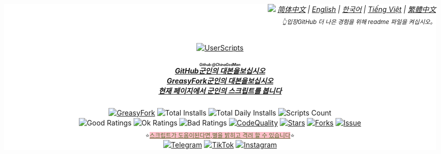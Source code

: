 

<div align="right">
    <h6>
        <picture>
            <source type="image/svg+xml" media="(prefers-color-scheme: dark)"
                srcset="https://assets.aiwebextensions.com/images/icons/earth/white/icon32.svg">
            <img height=14
                src="https://assets.aiwebextensions.com/images/icons/earth/black/icon32.svg">
        </picture>
        <a href="https://github.com/ChinaGodMan/UserScripts/blob/main/highlight-keywords/README.md">简体中文</a> | 
        <a href="https://github.com/ChinaGodMan/UserScripts/blob/main/highlight-keywords/README_en.md">English</a> | 
        <a href="https://github.com/ChinaGodMan/UserScripts/blob/main/highlight-keywords/README_ko.md">한국어</a> | 
        <a href="https://github.com/ChinaGodMan/UserScripts/blob/main/highlight-keywords/README_vi.md">Tiếng Việt</a> | 
        <a href="https://github.com/ChinaGodMan/UserScripts/blob/main/highlight-keywords/README_zh-TW.md">繁體中文</a>
    <br>
    <em><sub>👆️입장GitHub 더 나은 경험을 위해 readme 파일을 켜십시오。</sub></em>
    </h6>
</div>



<center><div align="center"><a href="https://github.com/ChinaGodMan" target="_blank">
    <img height="96px" width="96px" src="https://avatars.githubusercontent.com/u/96548841?v=4" alt="UserScripts"></a>
<h5><a href="https://github.com/ChinaGodMan/UserScripts#%E8%84%9A%E6%9C%AC%E5%88%97%E8%A1%A8" target="_blank"><ruby>GitHub군인의 대본을보십시오<rt>Github:@ChinaGodMan</rt></ruby></a><br><a href="https://greasyfork.org/zh-CN/scripts?by=1169082&sort=created" target="_blank">GreasyFork군인의 대본을보십시오</a><br><a href="#:~:text=모든 게시 스크립트를보십시오">현재 페이지에서 군인의 스크립트를 봅니다</a></h5>
<a href="https://greasyfork.org/users/1169082-%E4%BA%BA%E6%B0%91%E7%9A%84%E5%8B%A4%E5%8A%A1%E5%91%98?per_page=200" target="_blank"><img src="https://img.shields.io/static/v1?label=%20&message=GreasyFork&logo=greasyfork&logoColor=white&labelColor=%23670000&color=%23670000&style=for-the-badge" alt="GreasyFork"></a>
<img src="https://img.shields.io/badge/dynamic/json?&label=%EB%AA%A8%EB%93%A0%20%EC%8A%A4%ED%81%AC%EB%A6%BD%ED%8A%B8%EC%9D%98%20%EC%B4%9D%20%EC%84%A4%EC%B9%98%20%EC%88%98&query=$.totalInstalls&logo=greasyfork&logoColor=white&labelColor=%23670000&color=blue&style=for-the-badge&url=https://github.com/ChinaGodMan/UserScriptsHistory/raw/main/total_installs.json" alt="Total Installs">
<img src="https://img.shields.io/badge/dynamic/json?&label=%EC%98%A4%EB%8A%98%20%EC%84%A4%EC%B9%98%EB%90%9C%20%EB%AA%A8%EB%93%A0%20%EC%8A%A4%ED%81%AC%EB%A6%BD%ED%8A%B8%20%EC%88%98&query=$.totalDailyInstalls&logo=greasyfork&logoColor=white&labelColor=%23670000&color=blue&style=for-the-badge&url=https://github.com/ChinaGodMan/UserScriptsHistory/raw/main/total_installs.json" alt="Total Daily Installs">
<img src="https://img.shields.io/badge/dynamic/json?&label=%EC%8A%A4%ED%81%AC%EB%A6%BD%ED%8A%B8%20%EC%88%98&query=$.numScripts&logo=greasyfork&logoColor=white&labelColor=%23670000&color=blue&style=for-the-badge&url=https://github.com/ChinaGodMan/UserScriptsHistory/raw/main/total_installs.json" alt="Scripts Count"><br>
<img src="https://img.shields.io/badge/dynamic/json?&label=%EB%AA%A8%EB%93%A0%20%EC%A2%8B%EC%9D%80%20%EB%A6%AC%EB%B7%B0&query=$.totalGoodRatings&logo=greasyfork&logoColor=white&labelColor=%23670000&color=4CAF50&style=for-the-badge&url=https://github.com/ChinaGodMan/UserScriptsHistory/raw/main/total_installs.json" alt="Good Ratings">
<img src="https://img.shields.io/badge/dynamic/json?&label=%EB%AA%A8%EB%93%A0%20%EC%9E%A5%EA%B5%B0&query=$.totalOkRatings&logo=greasyfork&logoColor=white&labelColor=%23670000&color=FF9800&style=for-the-badge&url=https://github.com/ChinaGodMan/UserScriptsHistory/raw/main/total_installs.json" alt="Ok Ratings">
<img src="https://img.shields.io/badge/dynamic/json?label=%EB%AA%A8%EB%93%A0%20%EB%B6%80%EC%A0%95%EC%A0%81%EC%9D%B8%20%EB%A6%AC%EB%B7%B0&query=$.totalBadRatings&logo=greasyfork&logoColor=white&labelColor=%23670000&color=F44336&style=for-the-badge&url=https://github.com/ChinaGodMan/UserScriptsHistory/raw/main/total_installs.json" alt="Bad Ratings">
<a href="https://www.codefactor.io/repository/github/ChinaGodMan/UserScripts" target="_blank"><img src="https://img.shields.io/codefactor/grade/github/chinagodman/UserScripts?label=%EC%BD%94%EB%93%9C%20%ED%92%88%EC%A7%88&logo=codefactor&logoColor=white&labelColor=464646&color=b5fc7b&style=for-the-badge" alt="CodeQuality"></a>
<a href="https://github.com/ChinaGodMan/UserScripts" target="_blank"><img src="https://img.shields.io/github/stars/ChinaGodMan/UserScripts?label=%EC%8A%A4%ED%83%80%20%EB%A7%88%ED%81%AC&logo=github&logoColor=white&labelColor=black&color=FF69B4&style=for-the-badge" alt="Stars"></a>
<a href="https://github.com/ChinaGodMan/UserScripts" target="_blank"><img src="https://img.shields.io/github/forks/ChinaGodMan/UserScripts?label=Fork&logo=github&logoColor=white&labelColor=black&color=grey&style=for-the-badge" alt="Forks"></a>
<a href="https://github.com/ChinaGodMan/UserScripts/issues" target="_blank"><img src="https://img.shields.io/github/issues/ChinaGodMan/UserScripts?label=issues&logo=github&logoColor=white&labelColor=black&style=for-the-badge" alt="Issue"></a>
<center><div align="center"><sub>⭐<a href="https://github.com/ChinaGodMan/UserScripts" target="_blank" style="color: #556B2F; background-color: pink;">스크립트가 도움이된다면,별을 밝히고 격려 할 수 있습니다</a>⭐</sub></div><a href="https://t.me/qinwuyuan"><img src="https://img.shields.io/static/v1?label=%20&message=telegram&logo=telegram&logoColor=white&labelColor=%230088CC&color=%230088CC&style=for-the-badge" alt="Telegram"></a>
<a href="https://www.tiktok.com/@qinwuyuan"><img src="https://img.shields.io/static/v1?label=%20&message=tiktok&logo=tiktok&logoColor=%23EE1D52&labelColor=%23010101&color=%23EE1D52&style=for-the-badge" alt="TikTok"></a>
<a href="https://www.instagram.com/nide9448/"><img src="https://img.shields.io/static/v1?label=%20&message=instagram&logo=instagram&logoColor=white&labelColor=%23E1306C&color=%23E1306C&style=for-the-badge" alt="Instagram"></a>